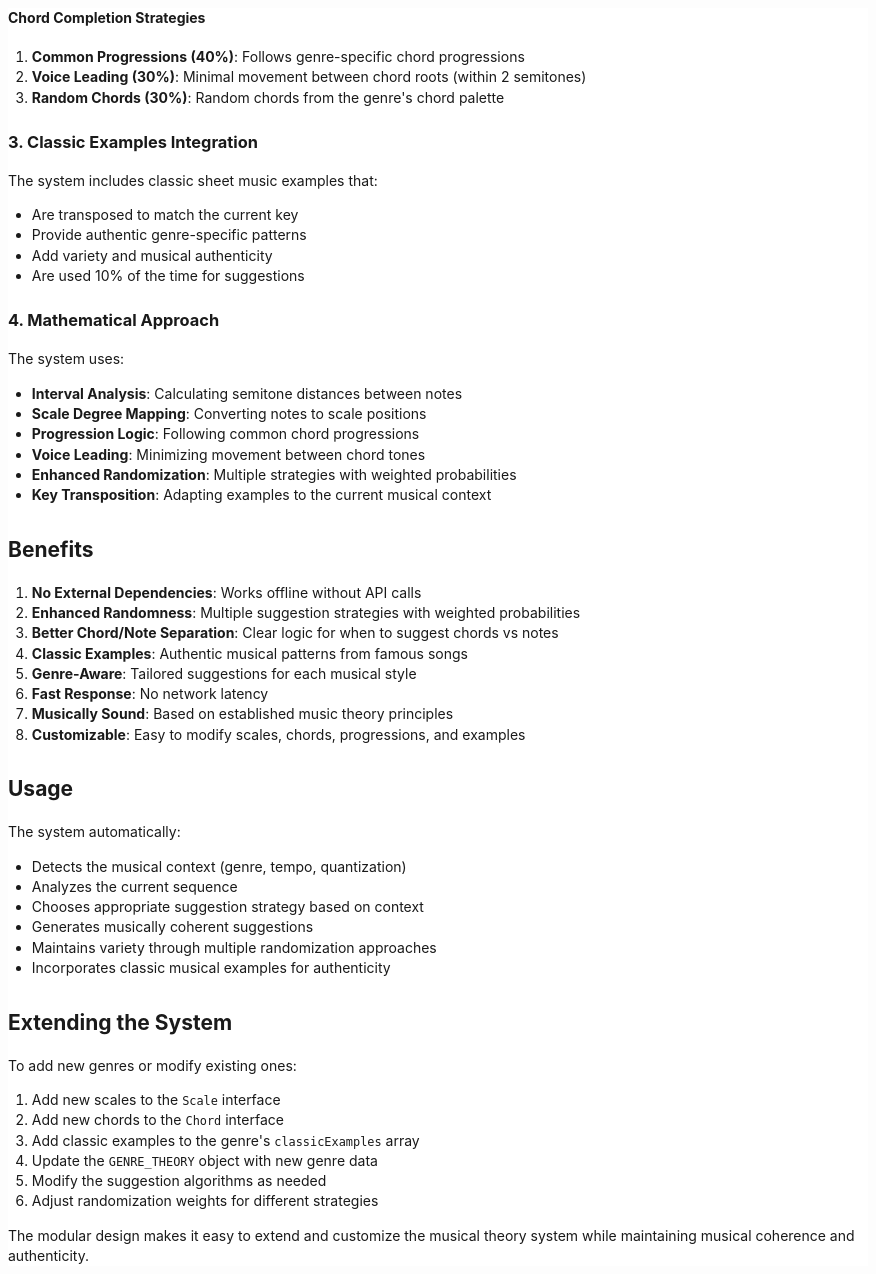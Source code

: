 #### Chord Completion Strategies
1. **Common Progressions (40%)**: Follows genre-specific chord progressions
2. **Voice Leading (30%)**: Minimal movement between chord roots (within 2 semitones)
3. **Random Chords (30%)**: Random chords from the genre's chord palette

### 3. Classic Examples Integration

The system includes classic sheet music examples that:
- Are transposed to match the current key
- Provide authentic genre-specific patterns
- Add variety and musical authenticity
- Are used 10% of the time for suggestions

### 4. Mathematical Approach

The system uses:
- **Interval Analysis**: Calculating semitone distances between notes
- **Scale Degree Mapping**: Converting notes to scale positions
- **Progression Logic**: Following common chord progressions
- **Voice Leading**: Minimizing movement between chord tones
- **Enhanced Randomization**: Multiple strategies with weighted probabilities
- **Key Transposition**: Adapting examples to the current musical context

## Benefits

1. **No External Dependencies**: Works offline without API calls
2. **Enhanced Randomness**: Multiple suggestion strategies with weighted probabilities
3. **Better Chord/Note Separation**: Clear logic for when to suggest chords vs notes
4. **Classic Examples**: Authentic musical patterns from famous songs
5. **Genre-Aware**: Tailored suggestions for each musical style
6. **Fast Response**: No network latency
7. **Musically Sound**: Based on established music theory principles
8. **Customizable**: Easy to modify scales, chords, progressions, and examples

## Usage

The system automatically:
- Detects the musical context (genre, tempo, quantization)
- Analyzes the current sequence
- Chooses appropriate suggestion strategy based on context
- Generates musically coherent suggestions
- Maintains variety through multiple randomization approaches
- Incorporates classic musical examples for authenticity

## Extending the System

To add new genres or modify existing ones:

1. Add new scales to the `Scale` interface
2. Add new chords to the `Chord` interface
3. Add classic examples to the genre's `classicExamples` array
4. Update the `GENRE_THEORY` object with new genre data
5. Modify the suggestion algorithms as needed
6. Adjust randomization weights for different strategies

The modular design makes it easy to extend and customize the musical theory system while maintaining musical coherence and authenticity. 